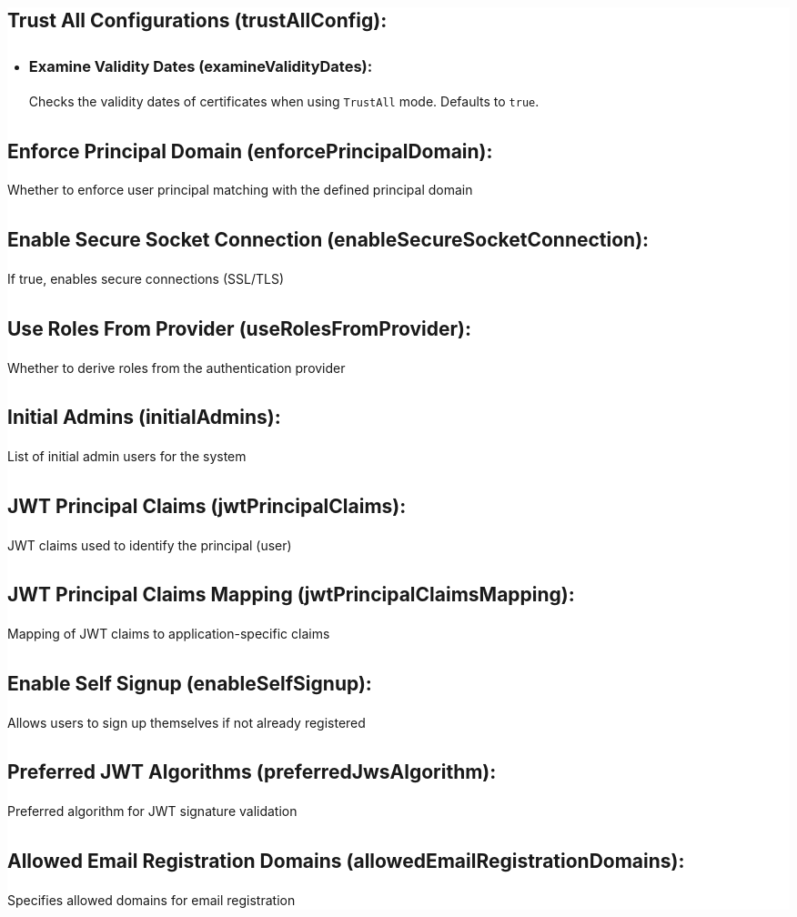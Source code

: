 ## Trust All Configurations (trustAllConfig):
  - ### Examine Validity Dates (examineValidityDates):
    Checks the validity dates of certificates when using `TrustAll` mode. Defaults to `true`.

## Enforce Principal Domain (enforcePrincipalDomain):
Whether to enforce user principal matching with the defined principal domain

## Enable Secure Socket Connection (enableSecureSocketConnection):
If true, enables secure connections (SSL/TLS)

## Use Roles From Provider (useRolesFromProvider):
Whether to derive roles from the authentication provider

## Initial Admins (initialAdmins):
List of initial admin users for the system

## JWT Principal Claims (jwtPrincipalClaims):
JWT claims used to identify the principal (user)

## JWT Principal Claims Mapping (jwtPrincipalClaimsMapping):
Mapping of JWT claims to application-specific claims

## Enable Self Signup (enableSelfSignup):
Allows users to sign up themselves if not already registered

## Preferred JWT Algorithms (preferredJwsAlgorithm):
Preferred algorithm for JWT signature validation

## Allowed Email Registration Domains (allowedEmailRegistrationDomains):
Specifies allowed domains for email registration
